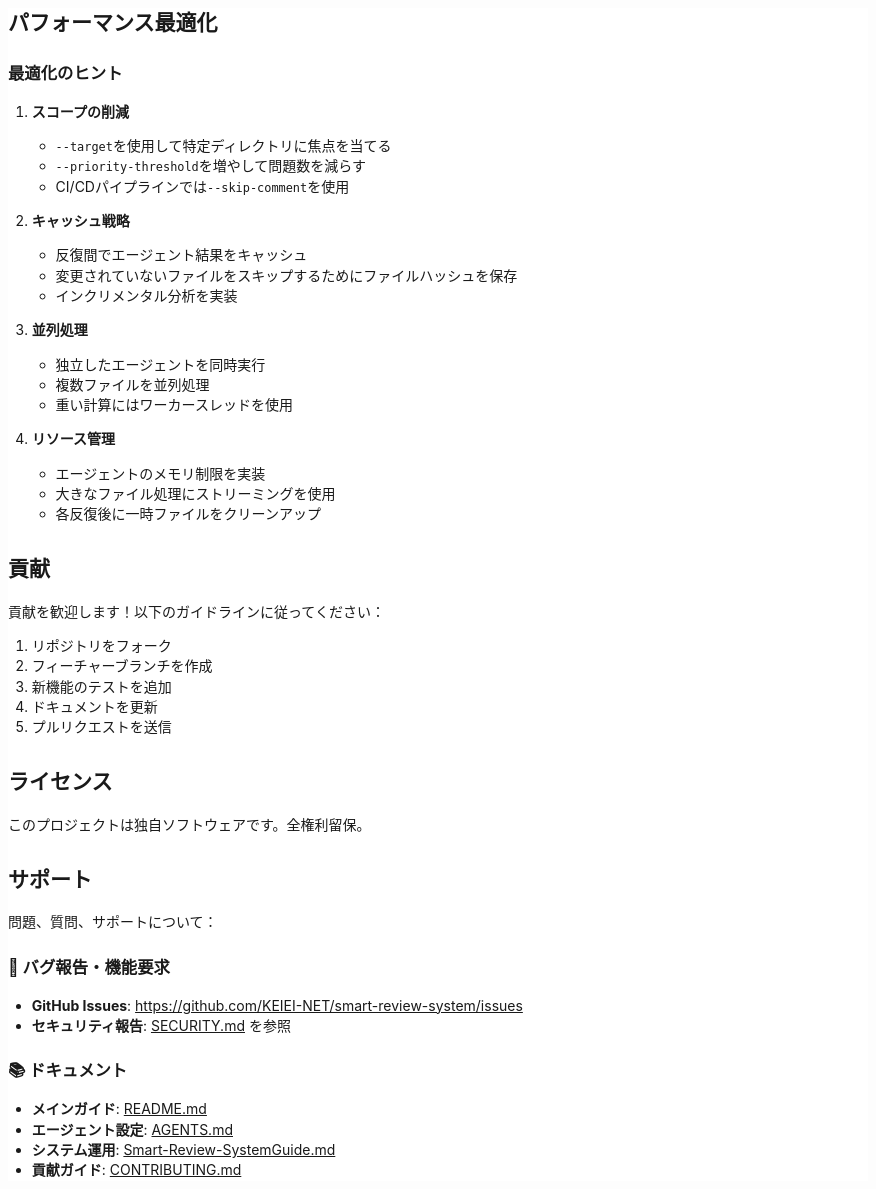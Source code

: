 ## パフォーマンス最適化

### 最適化のヒント

1. **スコープの削減**
   - `--target`を使用して特定ディレクトリに焦点を当てる
   - `--priority-threshold`を増やして問題数を減らす
   - CI/CDパイプラインでは`--skip-comment`を使用

2. **キャッシュ戦略**
   - 反復間でエージェント結果をキャッシュ
   - 変更されていないファイルをスキップするためにファイルハッシュを保存
   - インクリメンタル分析を実装

3. **並列処理**
   - 独立したエージェントを同時実行
   - 複数ファイルを並列処理
   - 重い計算にはワーカースレッドを使用

4. **リソース管理**
   - エージェントのメモリ制限を実装
   - 大きなファイル処理にストリーミングを使用
   - 各反復後に一時ファイルをクリーンアップ

## 貢献

貢献を歓迎します！以下のガイドラインに従ってください：

1. リポジトリをフォーク
2. フィーチャーブランチを作成
3. 新機能のテストを追加
4. ドキュメントを更新
5. プルリクエストを送信

## ライセンス

このプロジェクトは独自ソフトウェアです。全権利留保。

## サポート

問題、質問、サポートについて：

### 🐛 バグ報告・機能要求
- **GitHub Issues**: https://github.com/KEIEI-NET/smart-review-system/issues
- **セキュリティ報告**: [SECURITY.md](./SECURITY.md) を参照

### 📚 ドキュメント
- **メインガイド**: [README.md](./README.md)
- **エージェント設定**: [AGENTS.md](./AGENTS.md)  
- **システム運用**: [Smart-Review-SystemGuide.md](./Smart-Review-SystemGuide.md)
- **貢献ガイド**: [CONTRIBUTING.md](./CONTRIBUTING.md)
